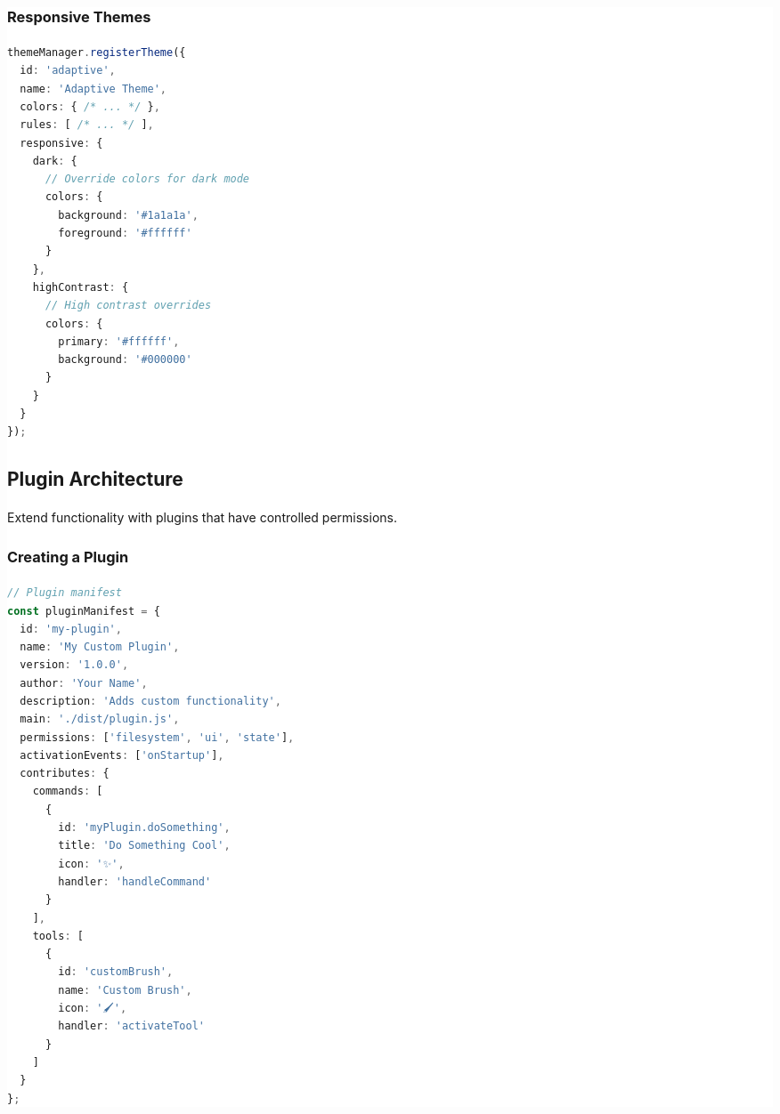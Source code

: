 ### Responsive Themes

```typescript
themeManager.registerTheme({
  id: 'adaptive',
  name: 'Adaptive Theme',
  colors: { /* ... */ },
  rules: [ /* ... */ ],
  responsive: {
    dark: {
      // Override colors for dark mode
      colors: {
        background: '#1a1a1a',
        foreground: '#ffffff'
      }
    },
    highContrast: {
      // High contrast overrides
      colors: {
        primary: '#ffffff',
        background: '#000000'
      }
    }
  }
});
```

## Plugin Architecture

Extend functionality with plugins that have controlled permissions.

### Creating a Plugin

```typescript
// Plugin manifest
const pluginManifest = {
  id: 'my-plugin',
  name: 'My Custom Plugin',
  version: '1.0.0',
  author: 'Your Name',
  description: 'Adds custom functionality',
  main: './dist/plugin.js',
  permissions: ['filesystem', 'ui', 'state'],
  activationEvents: ['onStartup'],
  contributes: {
    commands: [
      {
        id: 'myPlugin.doSomething',
        title: 'Do Something Cool',
        icon: '✨',
        handler: 'handleCommand'
      }
    ],
    tools: [
      {
        id: 'customBrush',
        name: 'Custom Brush',
        icon: '🖌️',
        handler: 'activateTool'
      }
    ]
  }
};

```